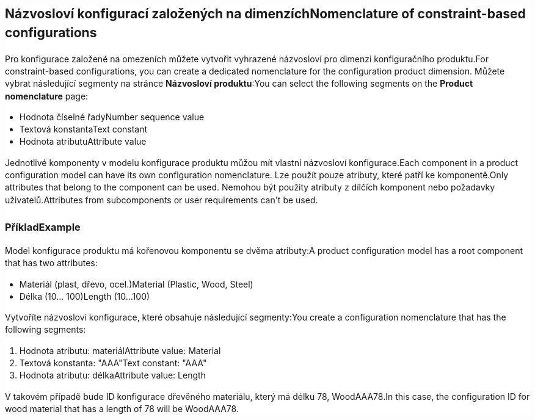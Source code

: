 ## <a name="nomenclature-of-constraint-based-configurations"></a><span data-ttu-id="b8de8-147">Názvosloví konfigurací založených na dimenzích</span><span class="sxs-lookup"><span data-stu-id="b8de8-147">Nomenclature of constraint-based configurations</span></span>
<span data-ttu-id="b8de8-148">Pro konfigurace založené na omezeních můžete vytvořit vyhrazené názvosloví pro dimenzi konfiguračního produktu.</span><span class="sxs-lookup"><span data-stu-id="b8de8-148">For constraint-based configurations, you can create a dedicated nomenclature for the configuration product dimension.</span></span> <span data-ttu-id="b8de8-149">Můžete vybrat následující segmenty na stránce **Názvosloví produktu**:</span><span class="sxs-lookup"><span data-stu-id="b8de8-149">You can select the following segments on the **Product nomenclature** page:</span></span>

-   <span data-ttu-id="b8de8-150">Hodnota číselné řady</span><span class="sxs-lookup"><span data-stu-id="b8de8-150">Number sequence value</span></span>
-   <span data-ttu-id="b8de8-151">Textová konstanta</span><span class="sxs-lookup"><span data-stu-id="b8de8-151">Text constant</span></span>
-   <span data-ttu-id="b8de8-152">Hodnota atributu</span><span class="sxs-lookup"><span data-stu-id="b8de8-152">Attribute value</span></span>

<span data-ttu-id="b8de8-153">Jednotlivé komponenty v modelu konfigurace produktu můžou mít vlastní názvosloví konfigurace.</span><span class="sxs-lookup"><span data-stu-id="b8de8-153">Each component in a product configuration model can have its own configuration nomenclature.</span></span> <span data-ttu-id="b8de8-154">Lze použít pouze atributy, které patří ke komponentě.</span><span class="sxs-lookup"><span data-stu-id="b8de8-154">Only attributes that belong to the component can be used.</span></span> <span data-ttu-id="b8de8-155">Nemohou být použity atributy z dílčích komponent nebo požadavky uživatelů.</span><span class="sxs-lookup"><span data-stu-id="b8de8-155">Attributes from subcomponents or user requirements can't be used.</span></span>

### <a name="example"></a><span data-ttu-id="b8de8-156">Příklad</span><span class="sxs-lookup"><span data-stu-id="b8de8-156">Example</span></span>

<span data-ttu-id="b8de8-157">Model konfigurace produktu má kořenovou komponentu se dvěma atributy:</span><span class="sxs-lookup"><span data-stu-id="b8de8-157">A product configuration model has a root component that has two attributes:</span></span>

-   <span data-ttu-id="b8de8-158">Materiál (plast, dřevo, ocel.)</span><span class="sxs-lookup"><span data-stu-id="b8de8-158">Material (Plastic, Wood, Steel)</span></span>
-   <span data-ttu-id="b8de8-159">Délka (10... 100)</span><span class="sxs-lookup"><span data-stu-id="b8de8-159">Length (10...100)</span></span>

<span data-ttu-id="b8de8-160">Vytvoříte názvosloví konfigurace, které obsahuje následující segmenty:</span><span class="sxs-lookup"><span data-stu-id="b8de8-160">You create a configuration nomenclature that has the following segments:</span></span>

1.  <span data-ttu-id="b8de8-161">Hodnota atributu: materiál</span><span class="sxs-lookup"><span data-stu-id="b8de8-161">Attribute value: Material</span></span>
2.  <span data-ttu-id="b8de8-162">Textová konstanta: "AAA"</span><span class="sxs-lookup"><span data-stu-id="b8de8-162">Text constant: "AAA"</span></span>
3.  <span data-ttu-id="b8de8-163">Hodnota atributu: délka</span><span class="sxs-lookup"><span data-stu-id="b8de8-163">Attribute value: Length</span></span>

<span data-ttu-id="b8de8-164">V takovém případě bude ID konfigurace dřevěného materiálu, který má délku 78, WoodAAA78.</span><span class="sxs-lookup"><span data-stu-id="b8de8-164">In this case, the configuration ID for wood material that has a length of 78 will be WoodAAA78.</span></span>
